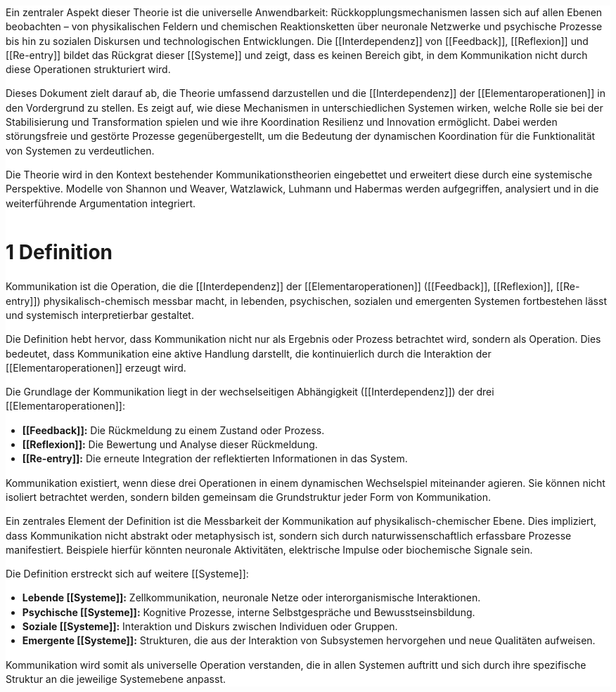 Ein zentraler Aspekt dieser Theorie ist die universelle Anwendbarkeit: Rückkopplungsmechanismen lassen sich auf allen Ebenen beobachten – von physikalischen Feldern und chemischen Reaktionsketten über neuronale Netzwerke und psychische Prozesse bis hin zu sozialen Diskursen und technologischen Entwicklungen. Die [[Interdependenz]] von [[Feedback]], [[Reflexion]] und [[Re-entry]] bildet das Rückgrat dieser [[Systeme]] und zeigt, dass es keinen Bereich gibt, in dem Kommunikation nicht durch diese Operationen strukturiert wird.

Dieses Dokument zielt darauf ab, die Theorie umfassend darzustellen und die [[Interdependenz]] der [[Elementaroperationen]] in den Vordergrund zu stellen. Es zeigt auf, wie diese Mechanismen in unterschiedlichen Systemen wirken, welche Rolle sie bei der Stabilisierung und Transformation spielen und wie ihre Koordination Resilienz und Innovation ermöglicht. Dabei werden störungsfreie und gestörte Prozesse gegenübergestellt, um die Bedeutung der dynamischen Koordination für die Funktionalität von Systemen zu verdeutlichen.

Die Theorie wird in den Kontext bestehender Kommunikationstheorien eingebettet und erweitert diese durch eine systemische Perspektive. Modelle von Shannon und Weaver, Watzlawick, Luhmann und Habermas werden aufgegriffen, analysiert und in die weiterführende Argumentation integriert.

# 1 Definition

Kommunikation ist die Operation, die die [[Interdependenz]] der [[Elementaroperationen]] ([[Feedback]], [[Reflexion]], [[Re-entry]]) physikalisch-chemisch messbar macht, in lebenden, psychischen, sozialen und emergenten Systemen fortbestehen lässt und systemisch interpretierbar gestaltet.

Die Definition hebt hervor, dass Kommunikation nicht nur als Ergebnis oder Prozess betrachtet wird, sondern als Operation. Dies bedeutet, dass Kommunikation eine aktive Handlung darstellt, die kontinuierlich durch die Interaktion der [[Elementaroperationen]] erzeugt wird.

Die Grundlage der Kommunikation liegt in der wechselseitigen Abhängigkeit ([[Interdependenz]]) der drei [[Elementaroperationen]]:

- **[[Feedback]]:** Die Rückmeldung zu einem Zustand oder Prozess.
- **[[Reflexion]]:** Die Bewertung und Analyse dieser Rückmeldung.
- **[[Re-entry]]:** Die erneute Integration der reflektierten Informationen in das System.

Kommunikation existiert, wenn diese drei Operationen in einem dynamischen Wechselspiel miteinander agieren. Sie können nicht isoliert betrachtet werden, sondern bilden gemeinsam die Grundstruktur jeder Form von Kommunikation.

Ein zentrales Element der Definition ist die Messbarkeit der Kommunikation auf physikalisch-chemischer Ebene. Dies impliziert, dass Kommunikation nicht abstrakt oder metaphysisch ist, sondern sich durch naturwissenschaftlich erfassbare Prozesse manifestiert. Beispiele hierfür könnten neuronale Aktivitäten, elektrische Impulse oder biochemische Signale sein.

Die Definition erstreckt sich auf weitere [[Systeme]]:

- **Lebende [[Systeme]]:** Zellkommunikation, neuronale Netze oder interorganismische Interaktionen.
- **Psychische [[Systeme]]:** Kognitive Prozesse, interne Selbstgespräche und Bewusstseinsbildung.
- **Soziale [[Systeme]]:** Interaktion und Diskurs zwischen Individuen oder Gruppen.
- **Emergente [[Systeme]]:** Strukturen, die aus der Interaktion von Subsystemen hervorgehen und neue Qualitäten aufweisen.

Kommunikation wird somit als universelle Operation verstanden, die in allen Systemen auftritt und sich durch ihre spezifische Struktur an die jeweilige Systemebene anpasst.
